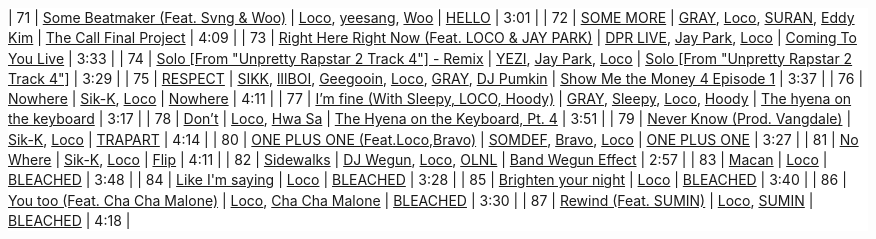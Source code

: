 | 71 | [Some Beatmaker \(Feat\. Svng & Woo\)](https://open.spotify.com/track/4sujPvcfPHfYonL7bC1ZaG) | [Loco](https://open.spotify.com/artist/2e4G04F77jxVuDYo44TCSm), [yeesang](https://open.spotify.com/artist/77BJsTaJZVQWJTDUghdY3Z), [Woo](https://open.spotify.com/artist/5a8EJtOEbUJDF4RX3mKK02) | [HELLO](https://open.spotify.com/album/0wQMtraDGsoUBzGMzd2dAP) | 3:01 |
| 72 | [SOME MORE](https://open.spotify.com/track/646tj2NAztNqfAnsnbZEWr) | [GRAY](https://open.spotify.com/artist/3kPEBSt7qgVoRZSbIXMr7W), [Loco](https://open.spotify.com/artist/2e4G04F77jxVuDYo44TCSm), [SURAN](https://open.spotify.com/artist/1mORehSVEd7lcaT2d7Sl2K), [Eddy Kim](https://open.spotify.com/artist/1sVSMPPNMMSZ7cQNfbvMOe) | [The Call Final Project](https://open.spotify.com/album/7mqiesRwjzK18P35tRSsGl) | 4:09 |
| 73 | [Right Here Right Now \(Feat\. LOCO & JAY PARK\)](https://open.spotify.com/track/47UUNYT0lsDnX9EYHIBf3L) | [DPR LIVE](https://open.spotify.com/artist/0siBQaURCli5wn2lqv8WZg), [Jay Park](https://open.spotify.com/artist/4XDi67ZENZcbfKnvMnTYsI), [Loco](https://open.spotify.com/artist/2e4G04F77jxVuDYo44TCSm) | [Coming To You Live](https://open.spotify.com/album/23fwKUYyu1kvRnDR2imBnq) | 3:33 |
| 74 | [Solo \[From "Unpretty Rapstar 2 Track 4"\] \- Remix](https://open.spotify.com/track/10wGwVTXBKw7TBLJQiED34) | [YEZI](https://open.spotify.com/artist/6LPOT9C3gvGQHxlZtMLHHg), [Jay Park](https://open.spotify.com/artist/4XDi67ZENZcbfKnvMnTYsI), [Loco](https://open.spotify.com/artist/2e4G04F77jxVuDYo44TCSm) | [Solo \[From "Unpretty Rapstar 2 Track 4"\]](https://open.spotify.com/album/6qt5VLXQtEqdhum0qgaTrb) | 3:29 |
| 75 | [RESPECT](https://open.spotify.com/track/1tSbW0F1jECewfwP7hphyy) | [SIKK](https://open.spotify.com/artist/3vhy0RyHvpC4MZkUcIbTXv), [lIlBOI](https://open.spotify.com/artist/25wMXkplvEHJpJHX8A6Ved), [Geegooin](https://open.spotify.com/artist/6i47wcSLvsZ9M01UO7zsua), [Loco](https://open.spotify.com/artist/2e4G04F77jxVuDYo44TCSm), [GRAY](https://open.spotify.com/artist/3kPEBSt7qgVoRZSbIXMr7W), [DJ Pumkin](https://open.spotify.com/artist/6FzmP3yuDErhGqZ3CP6Fz0) | [Show Me the Money 4 Episode 1](https://open.spotify.com/album/5v6dzJs5l3hA4ooGirC3fz) | 3:37 |
| 76 | [Nowhere](https://open.spotify.com/track/12hQOdnrsPiIkkhELguEci) | [Sik\-K](https://open.spotify.com/artist/5DIi2JWfQPTKffaVBlIYRn), [Loco](https://open.spotify.com/artist/2e4G04F77jxVuDYo44TCSm) | [Nowhere](https://open.spotify.com/album/2SJyIthDo3niFwShd7h51t) | 4:11 |
| 77 | [I’m fine \(With Sleepy, LOCO, Hoody\)](https://open.spotify.com/track/4pthvdNd1EypeNic7l5ngz) | [GRAY](https://open.spotify.com/artist/3kPEBSt7qgVoRZSbIXMr7W), [Sleepy](https://open.spotify.com/artist/5qp3vJC5OdDo1Zsrsl3sIR), [Loco](https://open.spotify.com/artist/2e4G04F77jxVuDYo44TCSm), [Hoody](https://open.spotify.com/artist/7lXgbtBDcCRbfc5f8FhGUL) | [The hyena on the keyboard](https://open.spotify.com/album/62S9H2fOKaEZzgwQjOByY5) | 3:17 |
| 78 | [Don’t](https://open.spotify.com/track/4MidkNeonif4PcWSjkwOb7) | [Loco](https://open.spotify.com/artist/2e4G04F77jxVuDYo44TCSm), [Hwa Sa](https://open.spotify.com/artist/7bmYpVgQub656uNTu6qGNQ) | [The Hyena on the Keyboard, Pt\. 4](https://open.spotify.com/album/50dXh98sRsMOrf9D5QMb77) | 3:51 |
| 79 | [Never Know \(Prod\. Vangdale\)](https://open.spotify.com/track/1kWiIdOs0GFPjm1O3C2lLL) | [Sik\-K](https://open.spotify.com/artist/5DIi2JWfQPTKffaVBlIYRn), [Loco](https://open.spotify.com/artist/2e4G04F77jxVuDYo44TCSm) | [TRAPART](https://open.spotify.com/album/3JNARFXD4YTlwAz01Oi0Zp) | 4:14 |
| 80 | [ONE PLUS ONE \(Feat.Loco,Bravo\)](https://open.spotify.com/track/2S3ffti8IkFh9Jsp9AFWdk) | [SOMDEF](https://open.spotify.com/artist/6jqPhhNZTfZbBVDYKWIQvT), [Bravo](https://open.spotify.com/artist/0G4aZyVFKAl9so620NrwOL), [Loco](https://open.spotify.com/artist/2e4G04F77jxVuDYo44TCSm) | [ONE PLUS ONE](https://open.spotify.com/album/3kP2AhPRqjtwutDhu1Ih5t) | 3:27 |
| 81 | [No Where](https://open.spotify.com/track/1LwhAzX8Zw5xFMIw1AQszi) | [Sik\-K](https://open.spotify.com/artist/5DIi2JWfQPTKffaVBlIYRn), [Loco](https://open.spotify.com/artist/2e4G04F77jxVuDYo44TCSm) | [Flip](https://open.spotify.com/album/4rVJMhiG57vrG0nxB7Zmy8) | 4:11 |
| 82 | [Sidewalks](https://open.spotify.com/track/03BZifmvYuQKh8TLp0ourt) | [DJ Wegun](https://open.spotify.com/artist/7p552gLGzaDKXB5sETgTEP), [Loco](https://open.spotify.com/artist/2e4G04F77jxVuDYo44TCSm), [OLNL](https://open.spotify.com/artist/4ls4GQkl0kkBlAWq2DgS0z) | [Band Wegun Effect](https://open.spotify.com/album/2rky9fmPRIqzoaAjePgj5r) | 2:57 |
| 83 | [Macan](https://open.spotify.com/track/5tLjnT5o3kzCqQjqwLyiu4) | [Loco](https://open.spotify.com/artist/2e4G04F77jxVuDYo44TCSm) | [BLEACHED](https://open.spotify.com/album/1xREcRvJFgP1rJMfRvh2aI) | 3:48 |
| 84 | [Like I'm saying](https://open.spotify.com/track/4irP8FbtdvsSdbMpUyDEWp) | [Loco](https://open.spotify.com/artist/2e4G04F77jxVuDYo44TCSm) | [BLEACHED](https://open.spotify.com/album/1xREcRvJFgP1rJMfRvh2aI) | 3:28 |
| 85 | [Brighten your night](https://open.spotify.com/track/2fFgcNHLbKtmFooCY7vaLP) | [Loco](https://open.spotify.com/artist/2e4G04F77jxVuDYo44TCSm) | [BLEACHED](https://open.spotify.com/album/1xREcRvJFgP1rJMfRvh2aI) | 3:40 |
| 86 | [You too \(Feat\. Cha Cha Malone\)](https://open.spotify.com/track/0JDwY9o2QYJg11icyreRDd) | [Loco](https://open.spotify.com/artist/2e4G04F77jxVuDYo44TCSm), [Cha Cha Malone](https://open.spotify.com/artist/7632p5JJi58r3q9GfhqSyF) | [BLEACHED](https://open.spotify.com/album/1xREcRvJFgP1rJMfRvh2aI) | 3:30 |
| 87 | [Rewind \(Feat\. SUMIN\)](https://open.spotify.com/track/30oZ161npcglwox5PhHiys) | [Loco](https://open.spotify.com/artist/2e4G04F77jxVuDYo44TCSm), [SUMIN](https://open.spotify.com/artist/0K4MGKGmjtdIE0W3GkGmyU) | [BLEACHED](https://open.spotify.com/album/1xREcRvJFgP1rJMfRvh2aI) | 4:18 |